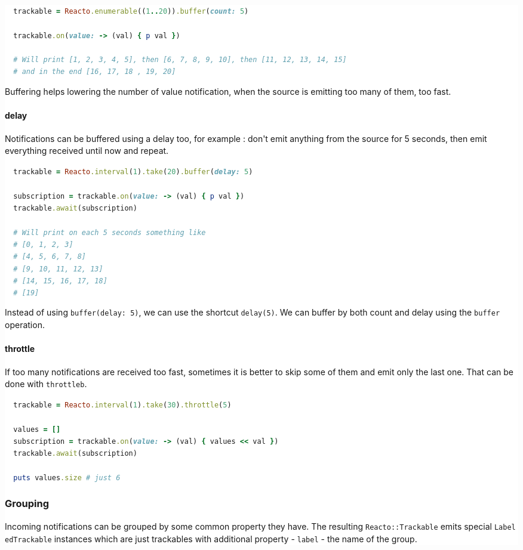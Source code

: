 ```ruby
  trackable = Reacto.enumerable((1..20)).buffer(count: 5)

  trackable.on(value: -> (val) { p val })

  # Will print [1, 2, 3, 4, 5], then [6, 7, 8, 9, 10], then [11, 12, 13, 14, 15]
  # and in the end [16, 17, 18 , 19, 20]
```

Buffering helps lowering the number of value notification, when the source is
emitting too many of them, too fast.

#### delay

Notifications can be buffered using a delay too, for example : don't emit
anything from the source for 5 seconds, then emit everything received until
now and repeat.

```ruby
  trackable = Reacto.interval(1).take(20).buffer(delay: 5)

  subscription = trackable.on(value: -> (val) { p val })
  trackable.await(subscription)

  # Will print on each 5 seconds something like
  # [0, 1, 2, 3]
  # [4, 5, 6, 7, 8]
  # [9, 10, 11, 12, 13]
  # [14, 15, 16, 17, 18]
  # [19]
```

Instead of using `buffer(delay: 5)`, we can use the shortcut `delay(5)`.
We can buffer by both count and delay using the `buffer` operation.

#### throttle

If too many notifications are received too fast, sometimes it is better to
skip some of them and emit only the last one. That can be done with `throttleb`.

```ruby
  trackable = Reacto.interval(1).take(30).throttle(5)

  values = []
  subscription = trackable.on(value: -> (val) { values << val })
  trackable.await(subscription)

  puts values.size # just 6
```

### Grouping

Incoming notifications can be grouped by some common property they have.
The resulting `Reacto::Trackable` emits special `LabeledTrackable` instances
which are just trackables with additional property - `label` - the name of
the group.
